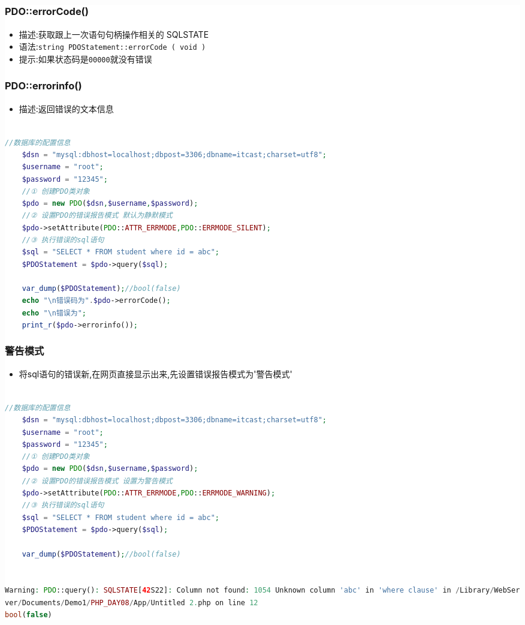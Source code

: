 ### PDO::errorCode()
* 描述:获取跟上一次语句句柄操作相关的 SQLSTATE
* 语法:`string PDOStatement::errorCode ( void )`
* 提示:如果状态码是`00000`就没有错误


### PDO::errorinfo()
* 描述:返回错误的文本信息

```php

//数据库的配置信息
	$dsn = "mysql:dbhost=localhost;dbpost=3306;dbname=itcast;charset=utf8";
	$username = "root";
	$password = "12345";
	//① 创建PDO类对象
	$pdo = new PDO($dsn,$username,$password);
	//② 设置PDO的错误报告模式 默认为静默模式
	$pdo->setAttribute(PDO::ATTR_ERRMODE,PDO::ERRMODE_SILENT);
	//③ 执行错误的sql语句
	$sql = "SELECT * FROM student where id = abc";
	$PDOStatement = $pdo->query($sql);
	
	var_dump($PDOStatement);//bool(false)
	echo "\n错误码为".$pdo->errorCode();
	echo "\n错误为";
	print_r($pdo->errorinfo());

```

### 警告模式
* 将sql语句的错误新,在网页直接显示出来,先设置错误报告模式为'警告模式'

```php

//数据库的配置信息
	$dsn = "mysql:dbhost=localhost;dbpost=3306;dbname=itcast;charset=utf8";
	$username = "root";
	$password = "12345";
	//① 创建PDO类对象
	$pdo = new PDO($dsn,$username,$password);
	//② 设置PDO的错误报告模式 设置为警告模式
	$pdo->setAttribute(PDO::ATTR_ERRMODE,PDO::ERRMODE_WARNING);
	//③ 执行错误的sql语句
	$sql = "SELECT * FROM student where id = abc";
	$PDOStatement = $pdo->query($sql);
	
	var_dump($PDOStatement);//bool(false)
	

Warning: PDO::query(): SQLSTATE[42S22]: Column not found: 1054 Unknown column 'abc' in 'where clause' in /Library/WebServer/Documents/Demo1/PHP_DAY08/App/Untitled 2.php on line 12
bool(false)

```
